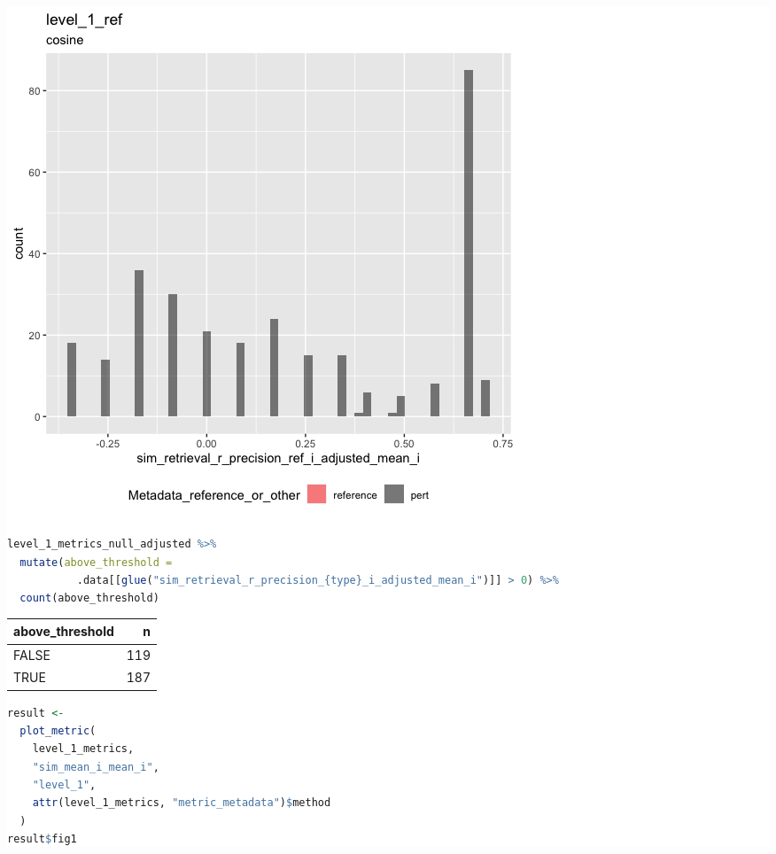 ![](4.inspect_metrics_files/figure-gfm/unnamed-chunk-36-1.png)

``` r
level_1_metrics_null_adjusted %>%
  mutate(above_threshold =
           .data[[glue("sim_retrieval_r_precision_{type}_i_adjusted_mean_i")]] > 0) %>%
  count(above_threshold)
```

| above_threshold |   n |
|:----------------|----:|
| FALSE           | 119 |
| TRUE            | 187 |

``` r
result <-
  plot_metric(
    level_1_metrics,
    "sim_mean_i_mean_i",
    "level_1",
    attr(level_1_metrics, "metric_metadata")$method
  )
result$fig1
```
